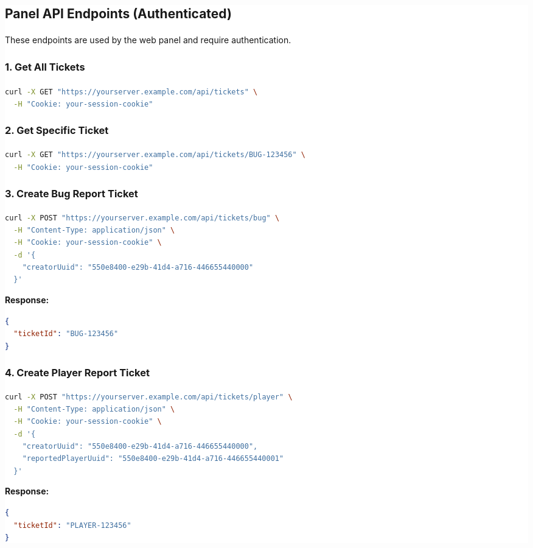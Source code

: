 ## Panel API Endpoints (Authenticated)

These endpoints are used by the web panel and require authentication.

### 1. Get All Tickets

```bash
curl -X GET "https://yourserver.example.com/api/tickets" \
  -H "Cookie: your-session-cookie"
```

### 2. Get Specific Ticket

```bash
curl -X GET "https://yourserver.example.com/api/tickets/BUG-123456" \
  -H "Cookie: your-session-cookie"
```

### 3. Create Bug Report Ticket

```bash
curl -X POST "https://yourserver.example.com/api/tickets/bug" \
  -H "Content-Type: application/json" \
  -H "Cookie: your-session-cookie" \
  -d '{
    "creatorUuid": "550e8400-e29b-41d4-a716-446655440000"
  }'
```

**Response:**
```json
{
  "ticketId": "BUG-123456"
}
```

### 4. Create Player Report Ticket

```bash
curl -X POST "https://yourserver.example.com/api/tickets/player" \
  -H "Content-Type: application/json" \
  -H "Cookie: your-session-cookie" \
  -d '{
    "creatorUuid": "550e8400-e29b-41d4-a716-446655440000",
    "reportedPlayerUuid": "550e8400-e29b-41d4-a716-446655440001"
  }'
```

**Response:**
```json
{
  "ticketId": "PLAYER-123456"
}
```
